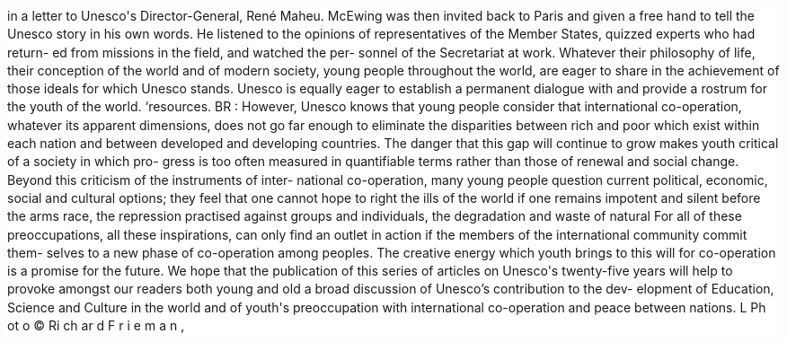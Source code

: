 in a letter to Unesco's Director-General, René 
Maheu. McEwing was then invited back to Paris and 
given a free hand to tell the Unesco story in his own 
words. 
He listened to the opinions of representatives of 
the Member States, quizzed experts who had return- 
ed from missions in the field, and watched the per- 
sonnel of the Secretariat at work. 
Whatever their philosophy of life, their conception 
of the world and of modern society, young people 
throughout the world, are eager to share in the 
achievement of those ideals for which Unesco stands. 
Unesco is equally eager to establish a permanent 
dialogue with and provide a rostrum for the youth of 
the world. 
‘resources. 
BR 
: 
However, Unesco knows that young people consider 
that international co-operation, whatever its apparent 
dimensions, does not go far enough to eliminate the 
disparities between rich and poor which exist within 
each nation and between developed and developing 
countries. The danger that this gap will continue to 
grow makes youth critical of a society in which pro- 
gress is too often measured in quantifiable terms 
rather than those of renewal and social change. 
Beyond this criticism of the instruments of inter- 
national co-operation, many young people question 
current political, economic, social and cultural options; 
they feel that one cannot hope to right the ills of the 
world if one remains impotent and silent before the 
arms race, the repression practised against groups 
and individuals, the degradation and waste of natural 
For all of these preoccupations, all these 
inspirations, can only find an outlet in action if the 
members of the international community commit them- 
selves to a new phase of co-operation among peoples. 
The creative energy which youth brings to this will 
for co-operation is a promise for the future. 
We hope that the publication of this series of 
articles on Unesco's twenty-five years will help to 
provoke amongst our readers both young and old a 
broad discussion of Unesco’s contribution to the dev- 
elopment of Education, Science and Culture in the 
world and of youth's preoccupation with international 
co-operation and peace between nations. L 
Ph
ot
o 
© 
Ri
ch
ar
d 
F
r
i
e
m
a
n
,
 